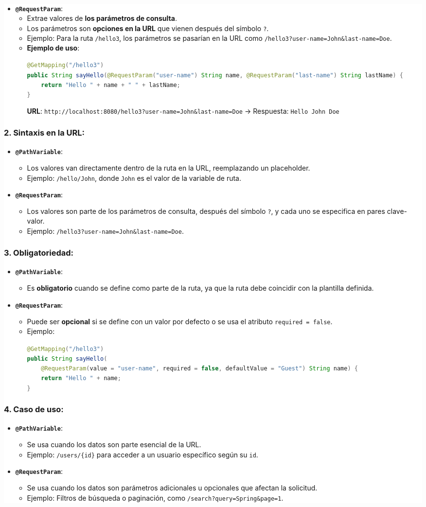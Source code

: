 - **`@RequestParam`**:
  - Extrae valores de **los parámetros de consulta**.
  - Los parámetros son **opciones en la URL** que vienen después del símbolo `?`.
  - Ejemplo: Para la ruta `/hello3`, los parámetros se pasarían en la URL como `/hello3?user-name=John&last-name=Doe`.
  - **Ejemplo de uso**:
    ```java
    @GetMapping("/hello3")
    public String sayHello(@RequestParam("user-name") String name, @RequestParam("last-name") String lastName) {
        return "Hello " + name + " " + lastName;
    }
    ```
    **URL**: `http://localhost:8080/hello3?user-name=John&last-name=Doe` → Respuesta: `Hello John Doe`

### 2. **Sintaxis en la URL:**

- **`@PathVariable`**:
  - Los valores van directamente dentro de la ruta en la URL, reemplazando un placeholder.
  - Ejemplo: `/hello/John`, donde `John` es el valor de la variable de ruta.
  
- **`@RequestParam`**:
  - Los valores son parte de los parámetros de consulta, después del símbolo `?`, y cada uno se especifica en pares clave-valor.
  - Ejemplo: `/hello3?user-name=John&last-name=Doe`.

### 3. **Obligatoriedad:**

- **`@PathVariable`**:
  - Es **obligatorio** cuando se define como parte de la ruta, ya que la ruta debe coincidir con la plantilla definida.
  
- **`@RequestParam`**:
  - Puede ser **opcional** si se define con un valor por defecto o se usa el atributo `required = false`.
  - Ejemplo:
    ```java
    @GetMapping("/hello3")
    public String sayHello(
        @RequestParam(value = "user-name", required = false, defaultValue = "Guest") String name) {
        return "Hello " + name;
    }
    ```

### 4. **Caso de uso:**

- **`@PathVariable`**:
  - Se usa cuando los datos son parte esencial de la URL.
  - Ejemplo: `/users/{id}` para acceder a un usuario específico según su `id`.

- **`@RequestParam`**:
  - Se usa cuando los datos son parámetros adicionales u opcionales que afectan la solicitud.
  - Ejemplo: Filtros de búsqueda o paginación, como `/search?query=Spring&page=1`.
